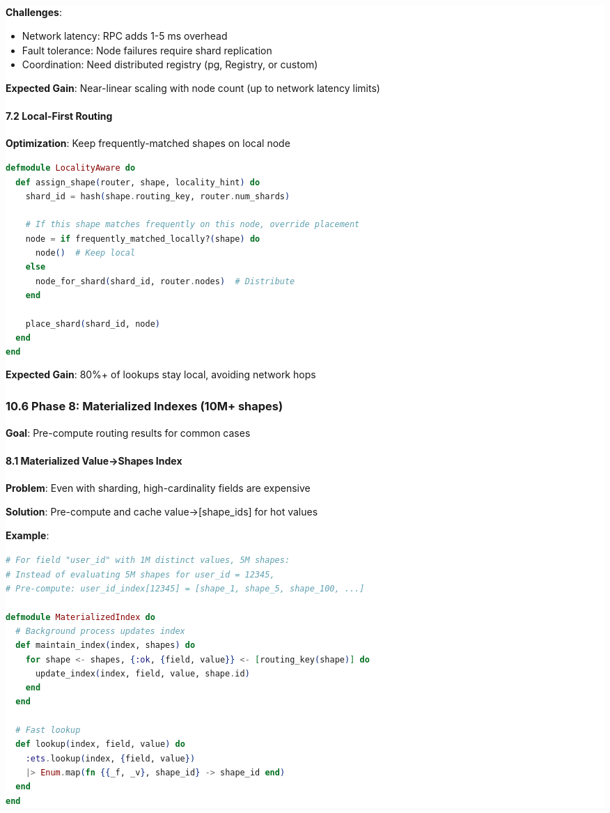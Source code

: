 **Challenges**:
- Network latency: RPC adds 1-5 ms overhead
- Fault tolerance: Node failures require shard replication
- Coordination: Need distributed registry (pg, Registry, or custom)

**Expected Gain**: Near-linear scaling with node count (up to network latency limits)

#### 7.2 Local-First Routing

**Optimization**: Keep frequently-matched shapes on local node

```elixir
defmodule LocalityAware do
  def assign_shape(router, shape, locality_hint) do
    shard_id = hash(shape.routing_key, router.num_shards)

    # If this shape matches frequently on this node, override placement
    node = if frequently_matched_locally?(shape) do
      node()  # Keep local
    else
      node_for_shard(shard_id, router.nodes)  # Distribute
    end

    place_shard(shard_id, node)
  end
end
```

**Expected Gain**: 80%+ of lookups stay local, avoiding network hops

### 10.6 Phase 8: Materialized Indexes (10M+ shapes)

**Goal**: Pre-compute routing results for common cases

#### 8.1 Materialized Value→Shapes Index

**Problem**: Even with sharding, high-cardinality fields are expensive

**Solution**: Pre-compute and cache value→[shape_ids] for hot values

**Example**:
```elixir
# For field "user_id" with 1M distinct values, 5M shapes:
# Instead of evaluating 5M shapes for user_id = 12345,
# Pre-compute: user_id_index[12345] = [shape_1, shape_5, shape_100, ...]

defmodule MaterializedIndex do
  # Background process updates index
  def maintain_index(index, shapes) do
    for shape <- shapes, {:ok, {field, value}} <- [routing_key(shape)] do
      update_index(index, field, value, shape.id)
    end
  end

  # Fast lookup
  def lookup(index, field, value) do
    :ets.lookup(index, {field, value})
    |> Enum.map(fn {{_f, _v}, shape_id} -> shape_id end)
  end
end
```
